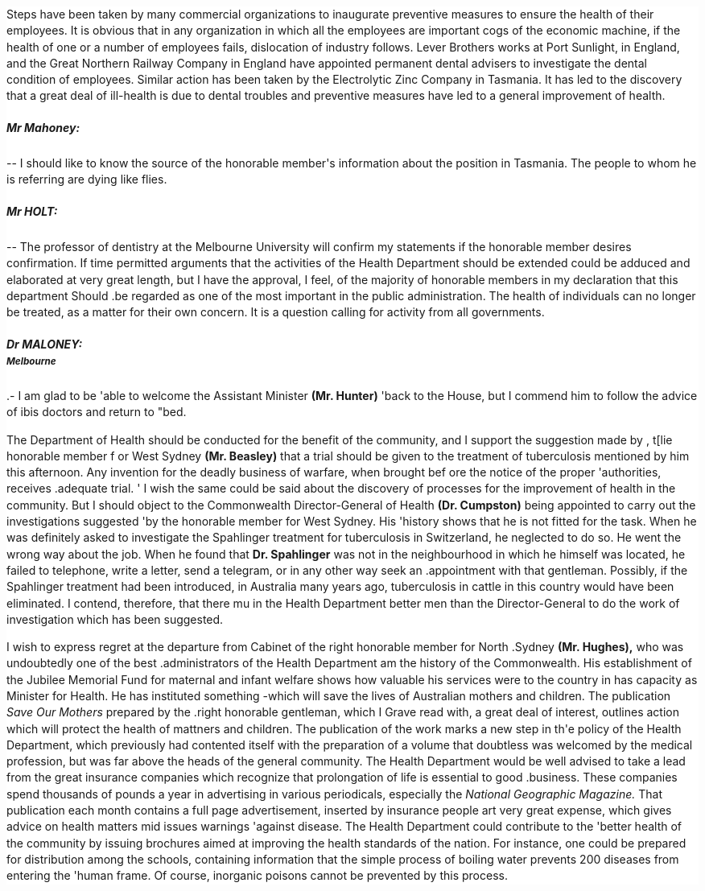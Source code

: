 Steps have been taken by many commercial organizations to inaugurate preventive measures to ensure the health of their employees. It is obvious that in any organization in which all the employees are important cogs of the economic machine, if the health of one or a number of employees fails, dislocation of industry follows. Lever Brothers works at Port Sunlight, in England, and the Great Northern Railway Company in England have appointed permanent dental advisers to investigate the dental condition of employees. Similar action has been taken by the Electrolytic Zinc Company in Tasmania. It has led to the discovery that a great deal of ill-health is due to dental troubles and preventive measures have led to a general improvement of health. 

##### Mr Mahoney:

--  I should like to know the source of the honorable member's information about the position in Tasmania. The people to whom he is referring are dying like flies. 

##### Mr HOLT:

-- The professor of dentistry at the Melbourne University will confirm my statements if the honorable member desires confirmation. If time permitted arguments that the activities of the Health Department should be extended could be adduced and elaborated at very great length, but I have the approval, I feel, of the majority of honorable members in my declaration that this department Should .be regarded as one of the most important in the public administration. The health of individuals can no longer be treated, as a matter for their own concern. It is a question calling for activity from all governments. 

##### Dr MALONEY:<br><small class="text-muted">Melbourne</small>

.- I am glad to be 'able to welcome the Assistant Minister  **(Mr. Hunter)**  'back to the House, but I commend him to follow the advice of ibis doctors and return to "bed. 

The Department of Health should be conducted for the benefit of the community, and I support the suggestion made by , t[lie honorable member f or West Sydney  **(Mr. Beasley)**  that a trial should be given to the treatment of tuberculosis mentioned by him this afternoon. Any invention for the deadly business of warfare, when brought bef ore the notice of the proper 'authorities, receives .adequate trial. ' I wish the same could be said about the discovery of processes for the improvement of health in the community. But I should object to the Commonwealth Director-General of Health  **(Dr. Cumpston)**  being appointed to carry out the investigations suggested 'by the honorable member for West Sydney.  His  'history shows that he is not fitted for the task. When he was definitely asked to investigate the Spahlinger treatment for tuberculosis in Switzerland, he neglected to do so. He went the wrong way about the job. When he found that  **Dr. Spahlinger**  was not in the neighbourhood in which he himself was located, he failed to telephone, write a letter, send a telegram, or in any other way seek an .appointment with that gentleman. Possibly, if the Spahlinger treatment had been introduced, in Australia many years ago, tuberculosis in cattle in this country would have been eliminated. I contend, therefore, that there  mu  in the Health Department better men than the Director-General to do the work of investigation which has been suggested. 

I wish to express regret at the departure from Cabinet of the right honorable member for North .Sydney  **(Mr. Hughes),**  who was undoubtedly one of the best .administrators of the Health Department am the  history  of the Commonwealth. His establishment of the Jubilee Memorial Fund for maternal and infant welfare shows how valuable his services were to the country in  has  capacity as Minister for Health. He has instituted something -which will save the lives of Australian mothers and children. The publication  *Save Our Mothers*  prepared by the .right honorable gentleman, which I Grave read with, a great deal of interest, outlines action which will protect the health of mattners and children. The publication of the work marks a new step in th'e policy of the Health Department, which previously had contented itself with the preparation of a volume that doubtless was welcomed by the medical profession, but was far above the heads of the general community. The Health Department would be well advised to take a lead from the great insurance companies which recognize that prolongation of life is essential to good .business. These companies spend thousands of pounds a year in advertising in various periodicals, especially the  *National Geographic Magazine.*  That publication each month contains a full page advertisement, inserted by insurance people art very great expense, which gives advice on health matters mid issues warnings 'against disease. The Health Department could contribute to the 'better health of the community by issuing brochures aimed at improving the health standards of the nation. For instance, one could be prepared for distribution among the schools, containing information that the simple process of boiling water prevents 200 diseases from entering the 'human frame. Of course, inorganic poisons cannot be prevented by this process. 
